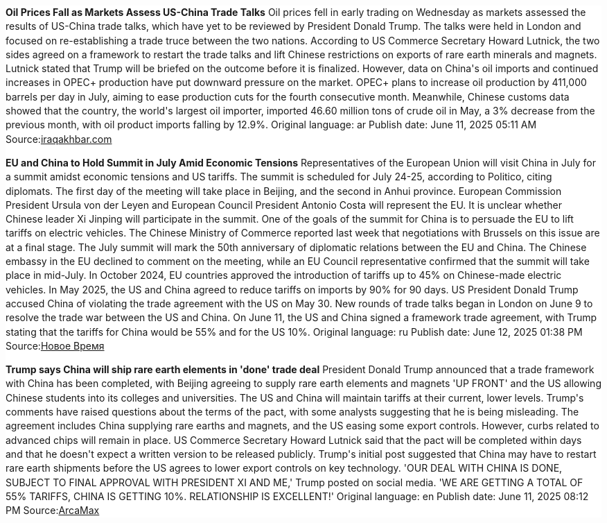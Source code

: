 **Oil Prices Fall as Markets Assess US-China Trade Talks**
Oil prices fell in early trading on Wednesday as markets assessed the results of US-China trade talks, which have yet to be reviewed by President Donald Trump. The talks were held in London and focused on re-establishing a trade truce between the two nations. According to US Commerce Secretary Howard Lutnick, the two sides agreed on a framework to restart the trade talks and lift Chinese restrictions on exports of rare earth minerals and magnets. Lutnick stated that Trump will be briefed on the outcome before it is finalized. However, data on China's oil imports and continued increases in OPEC+ production have put downward pressure on the market. OPEC+ plans to increase oil production by 411,000 barrels per day in July, aiming to ease production cuts for the fourth consecutive month. Meanwhile, Chinese customs data showed that the country, the world's largest oil importer, imported 46.60 million tons of crude oil in May, a 3% decrease from the previous month, with oil product imports falling by 12.9%.
Original language: ar
Publish date: June 11, 2025 05:11 AM
Source:[iraqakhbar.com](https://www.iraqakhbar.com/4510635)

**EU and China to Hold Summit in July Amid Economic Tensions**
Representatives of the European Union will visit China in July for a summit amidst economic tensions and US tariffs. The summit is scheduled for July 24-25, according to Politico, citing diplomats. The first day of the meeting will take place in Beijing, and the second in Anhui province. European Commission President Ursula von der Leyen and European Council President Antonio Costa will represent the EU. It is unclear whether Chinese leader Xi Jinping will participate in the summit. One of the goals of the summit for China is to persuade the EU to lift tariffs on electric vehicles. The Chinese Ministry of Commerce reported last week that negotiations with Brussels on this issue are at a final stage. The July summit will mark the 50th anniversary of diplomatic relations between the EU and China. The Chinese embassy in the EU declined to comment on the meeting, while an EU Council representative confirmed that the summit will take place in mid-July. In October 2024, EU countries approved the introduction of tariffs up to 45% on Chinese-made electric vehicles. In May 2025, the US and China agreed to reduce tariffs on imports by 90% for 90 days. US President Donald Trump accused China of violating the trade agreement with the US on May 30. New rounds of trade talks began in London on June 9 to resolve the trade war between the US and China. On June 11, the US and China signed a framework trade agreement, with Trump stating that the tariffs for China would be 55% and for the US 10%.
Original language: ru
Publish date: June 12, 2025 01:38 PM
Source:[Новое Время](https://nv.ua/world/geopolitics/sammit-evrosoyuza-i-kitaya-vstrecha-zaplanirovana-na-24-25-iyulya-50521644.html)

**Trump says China will ship rare earth elements in 'done' trade deal**
President Donald Trump announced that a trade framework with China has been completed, with Beijing agreeing to supply rare earth elements and magnets 'UP FRONT' and the US allowing Chinese students into its colleges and universities. The US and China will maintain tariffs at their current, lower levels. Trump's comments have raised questions about the terms of the pact, with some analysts suggesting that he is being misleading. The agreement includes China supplying rare earths and magnets, and the US easing some export controls. However, curbs related to advanced chips will remain in place. US Commerce Secretary Howard Lutnick said that the pact will be completed within days and that he doesn't expect a written version to be released publicly. Trump's initial post suggested that China may have to restart rare earth shipments before the US agrees to lower export controls on key technology. 'OUR DEAL WITH CHINA IS DONE, SUBJECT TO FINAL APPROVAL WITH PRESIDENT XI AND ME,' Trump posted on social media. 'WE ARE GETTING A TOTAL OF 55% TARIFFS, CHINA IS GETTING 10%. RELATIONSHIP IS EXCELLENT!'
Original language: en
Publish date: June 11, 2025 08:12 PM
Source:[ArcaMax](https://www.arcamax.com/currentnews/newsheadlines/s-3739671)
